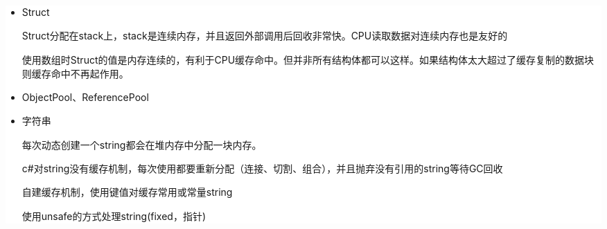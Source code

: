 - Struct

  Struct分配在stack上，stack是连续内存，并且返回外部调用后回收非常快。CPU读取数据对连续内存也是友好的

  使用数组时Struct的值是内存连续的，有利于CPU缓存命中。但并非所有结构体都可以这样。如果结构体太大超过了缓存复制的数据块则缓存命中不再起作用。

- ObjectPool、ReferencePool

- 字符串

  每次动态创建一个string都会在堆内存中分配一块内存。

  c#对string没有缓存机制，每次使用都要重新分配（连接、切割、组合），并且抛弃没有引用的string等待GC回收

  自建缓存机制，使用键值对缓存常用或常量string

  使用unsafe的方式处理string(fixed，指针)



